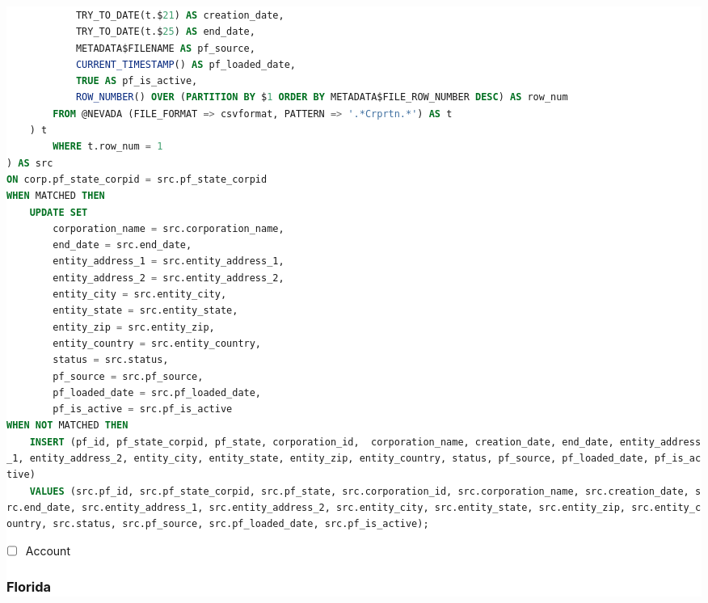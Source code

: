 ```sql
            TRY_TO_DATE(t.$21) AS creation_date, 
            TRY_TO_DATE(t.$25) AS end_date, 
            METADATA$FILENAME AS pf_source,
            CURRENT_TIMESTAMP() AS pf_loaded_date,
            TRUE AS pf_is_active,
            ROW_NUMBER() OVER (PARTITION BY $1 ORDER BY METADATA$FILE_ROW_NUMBER DESC) AS row_num
        FROM @NEVADA (FILE_FORMAT => csvformat, PATTERN => '.*Crprtn.*') AS t  
    ) t
        WHERE t.row_num = 1
) AS src
ON corp.pf_state_corpid = src.pf_state_corpid
WHEN MATCHED THEN
    UPDATE SET
        corporation_name = src.corporation_name,
        end_date = src.end_date,
        entity_address_1 = src.entity_address_1,
        entity_address_2 = src.entity_address_2,
        entity_city = src.entity_city,
        entity_state = src.entity_state,
        entity_zip = src.entity_zip,
        entity_country = src.entity_country,
        status = src.status,
        pf_source = src.pf_source,
        pf_loaded_date = src.pf_loaded_date,
        pf_is_active = src.pf_is_active
WHEN NOT MATCHED THEN
    INSERT (pf_id, pf_state_corpid, pf_state, corporation_id,  corporation_name, creation_date, end_date, entity_address_1, entity_address_2, entity_city, entity_state, entity_zip, entity_country, status, pf_source, pf_loaded_date, pf_is_active)
    VALUES (src.pf_id, src.pf_state_corpid, src.pf_state, src.corporation_id, src.corporation_name, src.creation_date, src.end_date, src.entity_address_1, src.entity_address_2, src.entity_city, src.entity_state, src.entity_zip, src.entity_country, src.status, src.pf_source, src.pf_loaded_date, src.pf_is_active);


```

- [ ] Account


### Florida

